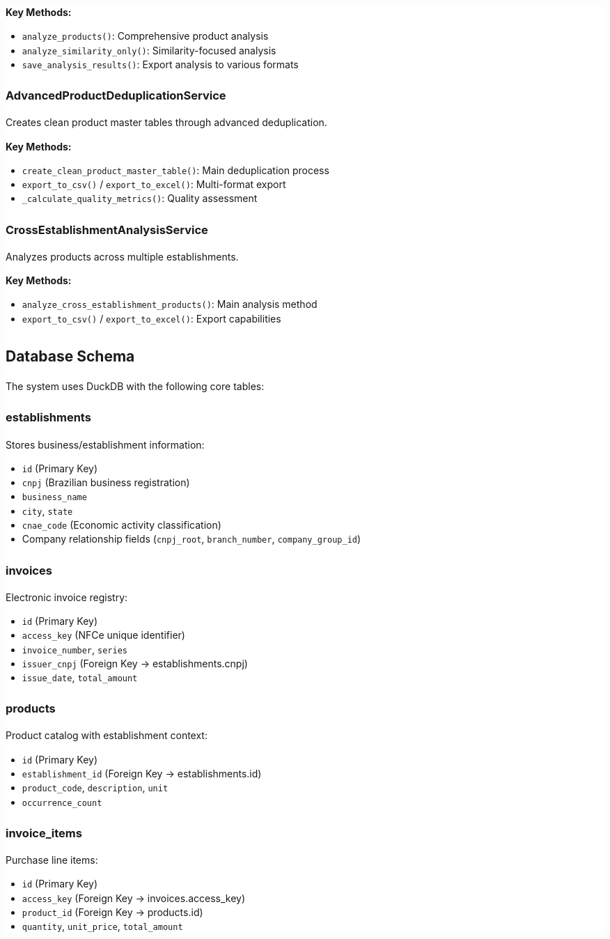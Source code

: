 **Key Methods:**
- `analyze_products()`: Comprehensive product analysis
- `analyze_similarity_only()`: Similarity-focused analysis
- `save_analysis_results()`: Export analysis to various formats

### AdvancedProductDeduplicationService
Creates clean product master tables through advanced deduplication.

**Key Methods:**  
- `create_clean_product_master_table()`: Main deduplication process
- `export_to_csv()` / `export_to_excel()`: Multi-format export
- `_calculate_quality_metrics()`: Quality assessment

### CrossEstablishmentAnalysisService
Analyzes products across multiple establishments.

**Key Methods:**
- `analyze_cross_establishment_products()`: Main analysis method
- `export_to_csv()` / `export_to_excel()`: Export capabilities

## Database Schema

The system uses DuckDB with the following core tables:

### establishments
Stores business/establishment information:
- `id` (Primary Key)
- `cnpj` (Brazilian business registration)
- `business_name`
- `city`, `state`
- `cnae_code` (Economic activity classification)
- Company relationship fields (`cnpj_root`, `branch_number`, `company_group_id`)

### invoices
Electronic invoice registry:
- `id` (Primary Key)
- `access_key` (NFCe unique identifier)
- `invoice_number`, `series`
- `issuer_cnpj` (Foreign Key → establishments.cnpj)
- `issue_date`, `total_amount`

### products
Product catalog with establishment context:
- `id` (Primary Key)
- `establishment_id` (Foreign Key → establishments.id)
- `product_code`, `description`, `unit`
- `occurrence_count`

### invoice_items
Purchase line items:
- `id` (Primary Key)
- `access_key` (Foreign Key → invoices.access_key)
- `product_id` (Foreign Key → products.id)
- `quantity`, `unit_price`, `total_amount`
